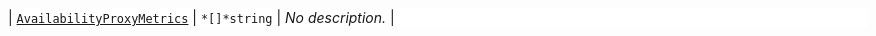 | <code><a href="#rhizo-co-terraform-provider-oci.stackMonitoringMonitoredResourceTask.StackMonitoringMonitoredResourceTaskTaskDetailsOutputReference.property.availabilityProxyMetrics">AvailabilityProxyMetrics</a></code> | <code>*[]*string</code> | *No description.* |
